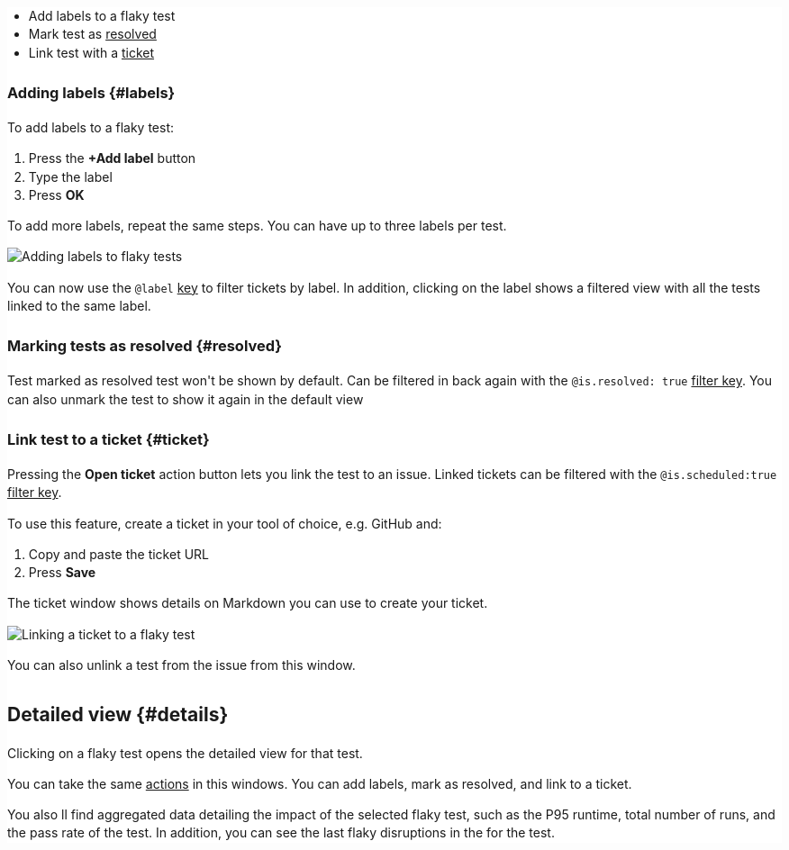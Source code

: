 - Add labels to a flaky test
- Mark test as [resolved](#resolved)
- Link test with a [ticket](#ticket)

### Adding labels {#labels}

To add labels to a flaky test:

<Steps>

1. Press the **+Add label** button
2. Type the label
3. Press **OK**

</Steps>

To add more labels, repeat the same steps. You can have up to three labels per test.

![Adding labels to flaky tests](./img/add-label.jpg)

You can now use the `@label` [key](#filters) to filter tickets by label. In addition, clicking on the label shows a filtered view with all the tests linked to the same label.

### Marking tests as resolved {#resolved}

Test marked as resolved test won't be shown by default. Can be filtered in back again with the `@is.resolved: true` [filter key](#boolean). You can also unmark the test to show it again in the default view

### Link test to a ticket {#ticket}

Pressing the **Open ticket** action button lets you link the test to an issue. Linked tickets can be filtered with the `@is.scheduled:true` [filter key](#boolean).

To use this feature, create a ticket in your tool of choice, e.g. GitHub and:

<Steps>

1. Copy and paste the ticket URL
2. Press **Save**

</Steps>

The ticket window shows details on Markdown you can use to create your ticket.

![Linking a ticket to a flaky test](./img/create-ticket.jpg)

You can also unlink a test from the issue from this window.

## Detailed view {#details}

Clicking on a flaky test opens the detailed view for that test.

You can take the same [actions](#actions) in this windows. You can add labels, mark as resolved, and link to a ticket.

You also ll find aggregated data detailing the impact of the selected flaky test, such as the P95 runtime, total number of runs, and the pass rate of the test. In addition, you can see the last flaky disruptions in the for the test.
